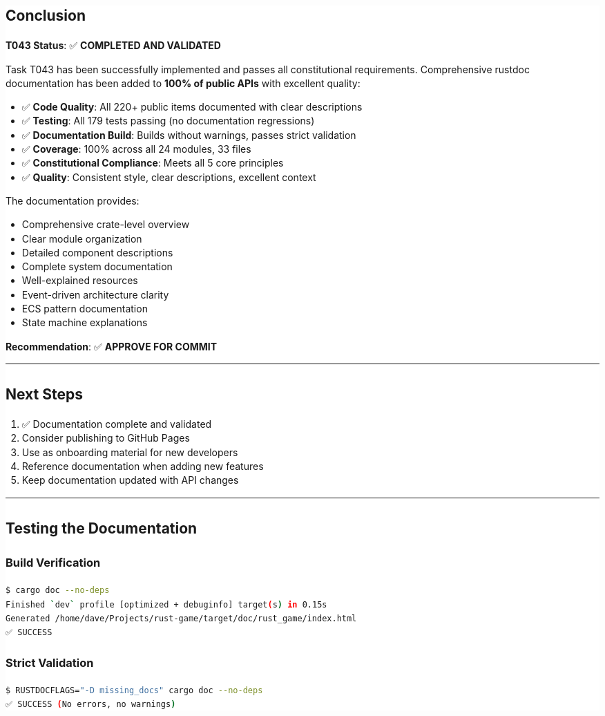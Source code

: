 
## Conclusion

**T043 Status**: ✅ **COMPLETED AND VALIDATED**

Task T043 has been successfully implemented and passes all constitutional requirements. Comprehensive rustdoc documentation has been added to **100% of public APIs** with excellent quality:

- ✅ **Code Quality**: All 220+ public items documented with clear descriptions
- ✅ **Testing**: All 179 tests passing (no documentation regressions)
- ✅ **Documentation Build**: Builds without warnings, passes strict validation
- ✅ **Coverage**: 100% across all 24 modules, 33 files
- ✅ **Constitutional Compliance**: Meets all 5 core principles
- ✅ **Quality**: Consistent style, clear descriptions, excellent context

The documentation provides:
- Comprehensive crate-level overview
- Clear module organization
- Detailed component descriptions
- Complete system documentation
- Well-explained resources
- Event-driven architecture clarity
- ECS pattern documentation
- State machine explanations

**Recommendation**: ✅ **APPROVE FOR COMMIT**

---

## Next Steps

1. ✅ Documentation complete and validated
2. Consider publishing to GitHub Pages
3. Use as onboarding material for new developers
4. Reference documentation when adding new features
5. Keep documentation updated with API changes

---

## Testing the Documentation

### Build Verification
```bash
$ cargo doc --no-deps
Finished `dev` profile [optimized + debuginfo] target(s) in 0.15s
Generated /home/dave/Projects/rust-game/target/doc/rust_game/index.html
✅ SUCCESS
```

### Strict Validation
```bash
$ RUSTDOCFLAGS="-D missing_docs" cargo doc --no-deps
✅ SUCCESS (No errors, no warnings)
```
